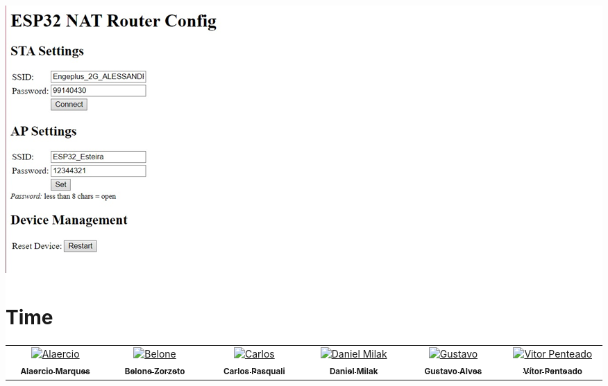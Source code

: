 <img src="./imgs/ImagemWifiManeger2.png">

# Time

<table>
  <tbody>
    <tr>
      <td align="center" valign="top" width="14.28%"><a href="https://www.instagram.com/alaerciomjunior/"><img src="https://instagram.fccm8-1.fna.fbcdn.net/v/t51.2885-15/271552443_140279821744707_2772241010469824211_n.jpg?stp=dst-jpg_e35_p1080x1080&efg=eyJ2ZW5jb2RlX3RhZyI6ImltYWdlX3VybGdlbi4xNDQweDE4MDAuc2RyIn0&_nc_ht=instagram.fccm8-1.fna.fbcdn.net&_nc_cat=103&_nc_ohc=hlBxNs1AqRQAX-VniM2&edm=ACWDqb8BAAAA&ccb=7-5&ig_cache_key=Mjc0NzY5MDg4NjcxNDIxMDY2Mw%3D%3D.2-ccb7-5&oh=00_AfAaL8X1ndKw3nuhUCivFu0F9Z9ZPk3VQIAOqy8QT2C9eg&oe=656ACFE5&_nc_sid=ee9879" width="100px;" height="100px;" alt="Alaercio"/><br /><sub><b>Alaercio Marques</b></sub></a><br />
      <td align="center" valign="top" width="14.28%"><a href="https://github.com/BeloneDF"><img src="https://avatars.githubusercontent.com/u/40274926?v=4" width="100px;" alt="Belone"/><br /><sub><b>Belone Zorzeto</b></sub></a><br />
      <td align="center" valign="top" width="14.28%"><a href="https://github.com/carlospasqualidev"><img src="https://avatars.githubusercontent.com/u/84144449?v=4" width="100px;" alt="Carlos"/><br /><sub><b>Carlos Pasquali</b></sub></a><br />
      <td align="center" valign="top" width="14.28%"><a href="https://www.linkedin.com/in/daniel-lima-milak-07284519a/"><img src="https://instagram.fccm8-1.fna.fbcdn.net/v/t51.2885-15/292785329_144334284908874_3323364562585505996_n.webp?stp=c0.135.1080.1080a_dst-jpg_e35_s320x320&efg=eyJ2ZW5jb2RlX3RhZyI6ImltYWdlX3VybGdlbi4xMDgweDEzNTAuc2RyIn0&_nc_ht=instagram.fccm8-1.fna.fbcdn.net&_nc_cat=106&_nc_ohc=CgSNVYbzD9EAX94wu7z&edm=AOQ1c0wBAAAA&ccb=7-5&oh=00_AfAW2aQ0CS3r4Nq-Lc6fT1pSGN7O3QrtBYuznVPi3CfMxQ&oe=656C5248&_nc_sid=8b3546" width="100px;" alt="Daniel Milak"/><br /><sub><b>Daniel Milak</b></sub></a><br /></a></td>
      <td align="center" valign="top" width="14.28%"><a href="https://github.com/gustavoalvessouza"><img src="https://avatars.githubusercontent.com/u/13117586?v=4" width="100px;" alt="Gustavo"/><br /><sub><b>Gustavo Alves</b></sub></a><br /></td>
      <td align="center" valign="top" width="14.28%"><a href="https://github.com/VPente"><img src="https://avatars.githubusercontent.com/u/101226506?v=4" width="100px;" alt="Vitor Penteado"/><br /><sub><b>Vítor Penteado</b></sub></a><br /></td>
    </tr>
   
